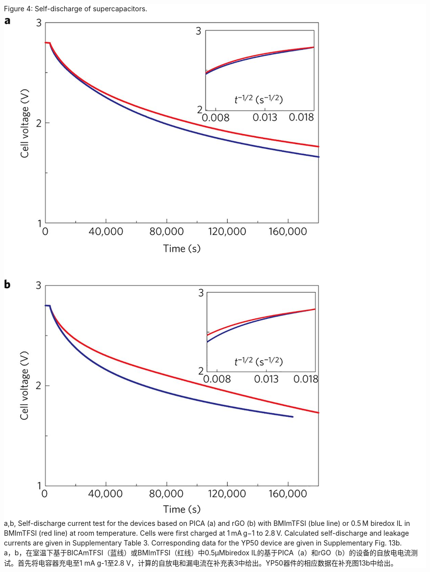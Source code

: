 Figure 4: Self-discharge of supercapacitors.
![nmat4808-f4.jpg](imgs/nmat4808-f4.jpg)  
a,b, Self-discharge current test for the devices based on PICA (a) and rGO (b) with BMImTFSI (blue line) or 0.5 M biredox IL in BMImTFSI (red line) at room temperature. Cells were first charged at 1 mA g−1 to 2.8 V. Calculated self-discharge and leakage currents are given in Supplementary Table 3. Corresponding data for the YP50 device are given in Supplementary Fig. 13b.  
a，b，在室温下基于BICAmTFSI（蓝线）或BMImTFSI（红线）中0.5μMbiredox IL的基于PICA（a）和rGO（b）的设备的自放电电流测试。首先将电容器充电至1 mA g-1至2.8 V，计算的自放电和漏电流在补充表3中给出。YP50器件的相应数据在补充图13b中给出。

